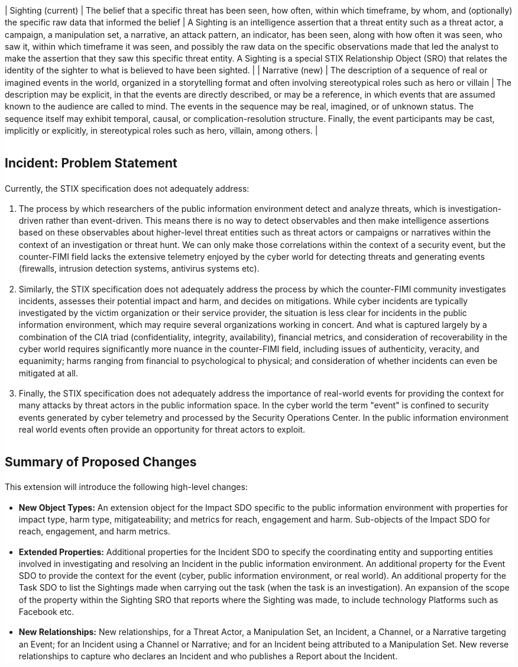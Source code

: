 | Sighting (current) | The belief that a specific threat has been seen, how often, within which timeframe, by whom, and (optionally) the specific raw data that informed the belief | A Sighting is an intelligence assertion that a threat entity such as a threat actor, a campaign, a manipulation set, a narrative, an attack pattern, an indicator, has been seen, along with how often it was seen, who saw it, within which timeframe it was seen, and possibly the raw data on the specific observations made that led the analyst to make the assertion that they saw this specific threat entity. A Sighting is a special STIX Relationship Object (SRO) that relates the identity of the sighter to what is believed to have been sighted. |
| Narrative (new) | The description of a sequence of real or imagined events in the world, organized in a storytelling format and often involving stereotypical roles such as hero or villain | The description may be explicit, in that the events are directly described, or may be a reference, in which events that are assumed known to the audience are called to mind. The events in the sequence may be real, imagined, or of unknown status. The sequence itself may exhibit temporal, causal, or complication-resolution structure. Finally, the event participants may be cast, implicitly or explicitly, in stereotypical roles such as hero, villain, among others. |

## Incident: Problem Statement

Currently, the STIX specification does not adequately address:

1. The process by which researchers of the public information environment detect and analyze threats, which is investigation-driven rather than event-driven. This means there is no way to detect observables and then make intelligence assertions based on these observables about higher-level threat entities such as threat actors or campaigns or narratives within the context of an investigation or threat hunt. We can only make those correlations within the context of a security event, but the counter-FIMI field lacks the extensive telemetry enjoyed by the cyber world for detecting threats and generating events (firewalls, intrusion detection systems, antivirus systems etc).

2. Similarly, the STIX specification does not adequately address the process by which the counter-FIMI community investigates incidents, assesses their potential impact and harm, and decides on mitigations. While cyber incidents are typically investigated by the victim organization or their service provider, the situation is less clear for incidents in the public information environment, which may require several organizations working in concert. And what is captured largely by a combination of the CIA triad (confidentiality, integrity, availability), financial metrics, and consideration of recoverability in the cyber world requires significantly more nuance in the counter-FIMI field, including issues of authenticity, veracity, and equanimity; harms ranging from financial to psychological to physical; and consideration of whether incidents can even be mitigated at all.

3. Finally, the STIX specification does not adequately address the importance of real-world events for providing the context for many attacks by threat actors in the public information space. In the cyber world the term "event" is confined to security events generated by cyber telemetry and processed by the Security Operations Center. In the public information environment real world events often provide an opportunity for threat actors to exploit.

## Summary of Proposed Changes

This extension will introduce the following high-level changes:

- **New Object Types:** An extension object for the Impact SDO specific to the public information environment with properties for impact type, harm type, mitigateability; and metrics for reach, engagement and harm. Sub-objects of the Impact SDO for reach, engagement, and harm metrics.

- **Extended Properties:** Additional properties for the Incident SDO to specify the coordinating entity and supporting entities involved in investigating and resolving an Incident in the public information environment. An additional property for the Event SDO to provide the context for the event (cyber, public information environment, or real world). An additional property for the Task SDO to list the Sightings made when carrying out the task (when the task is an investigation). An expansion of the scope of the property within the Sighting SRO that reports where the Sighting was made, to include technology Platforms such as Facebook etc.

- **New Relationships:** New relationships, for a Threat Actor, a Manipulation Set, an Incident, a Channel, or a Narrative targeting an Event; for an Incident using a Channel or Narrative; and for an Incident being attributed to a Manipulation Set. New reverse relationships to capture who declares an Incident and who publishes a Report about the Incident.
